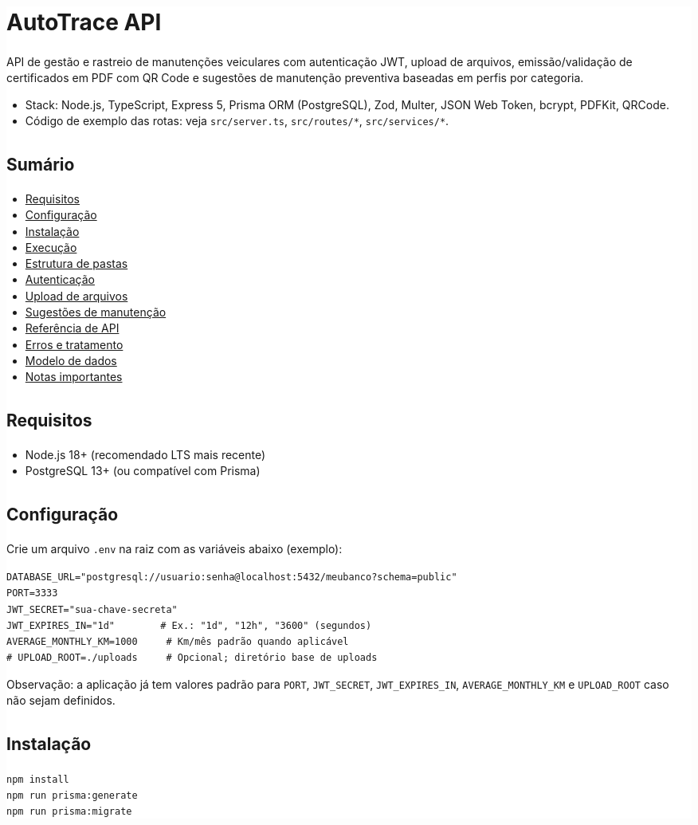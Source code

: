 # AutoTrace API

API de gestão e rastreio de manutenções veiculares com autenticação JWT, upload de arquivos, emissão/validação de certificados em PDF com QR Code e sugestões de manutenção preventiva baseadas em perfis por categoria.

- Stack: Node.js, TypeScript, Express 5, Prisma ORM (PostgreSQL), Zod, Multer, JSON Web Token, bcrypt, PDFKit, QRCode.
- Código de exemplo das rotas: veja `src/server.ts`, `src/routes/*`, `src/services/*`.

## Sumário

- [Requisitos](#requisitos)
- [Configuração](#configuração)
- [Instalação](#instalação)
- [Execução](#execução)
- [Estrutura de pastas](#estrutura-de-pastas)
- [Autenticação](#autenticação)
- [Upload de arquivos](#upload-de-arquivos)
- [Sugestões de manutenção](#sugestões-de-manutenção)
- [Referência de API](#referência-de-api)
- [Erros e tratamento](#erros-e-tratamento)
- [Modelo de dados](#modelo-de-dados)
- [Notas importantes](#notas-importantes)

## Requisitos

- Node.js 18+ (recomendado LTS mais recente)
- PostgreSQL 13+ (ou compatível com Prisma)

## Configuração

Crie um arquivo `.env` na raiz com as variáveis abaixo (exemplo):

```
DATABASE_URL="postgresql://usuario:senha@localhost:5432/meubanco?schema=public"
PORT=3333
JWT_SECRET="sua-chave-secreta"
JWT_EXPIRES_IN="1d"        # Ex.: "1d", "12h", "3600" (segundos)
AVERAGE_MONTHLY_KM=1000     # Km/mês padrão quando aplicável
# UPLOAD_ROOT=./uploads     # Opcional; diretório base de uploads
```

Observação: a aplicação já tem valores padrão para `PORT`, `JWT_SECRET`, `JWT_EXPIRES_IN`, `AVERAGE_MONTHLY_KM` e `UPLOAD_ROOT` caso não sejam definidos.

## Instalação

```bash
npm install
npm run prisma:generate
npm run prisma:migrate
```
